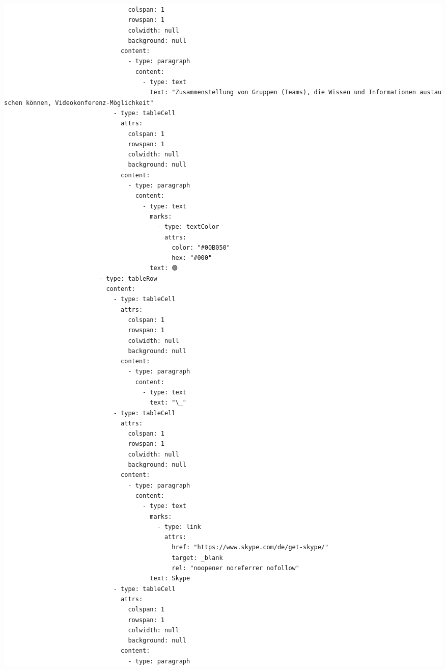                                       colspan: 1
                                      rowspan: 1
                                      colwidth: null
                                      background: null
                                    content:
                                      - type: paragraph
                                        content:
                                          - type: text
                                            text: "Zusammenstellung von Gruppen (Teams), die Wissen und Informationen austauschen können, Videokonferenz-Möglichkeit"
                                  - type: tableCell
                                    attrs:
                                      colspan: 1
                                      rowspan: 1
                                      colwidth: null
                                      background: null
                                    content:
                                      - type: paragraph
                                        content:
                                          - type: text
                                            marks:
                                              - type: textColor
                                                attrs:
                                                  color: "#00B050"
                                                  hex: "#000"
                                            text: 🟢
                              - type: tableRow
                                content:
                                  - type: tableCell
                                    attrs:
                                      colspan: 1
                                      rowspan: 1
                                      colwidth: null
                                      background: null
                                    content:
                                      - type: paragraph
                                        content:
                                          - type: text
                                            text: "\_"
                                  - type: tableCell
                                    attrs:
                                      colspan: 1
                                      rowspan: 1
                                      colwidth: null
                                      background: null
                                    content:
                                      - type: paragraph
                                        content:
                                          - type: text
                                            marks:
                                              - type: link
                                                attrs:
                                                  href: "https://www.skype.com/de/get-skype/"
                                                  target: _blank
                                                  rel: "noopener noreferrer nofollow"
                                            text: Skype
                                  - type: tableCell
                                    attrs:
                                      colspan: 1
                                      rowspan: 1
                                      colwidth: null
                                      background: null
                                    content:
                                      - type: paragraph